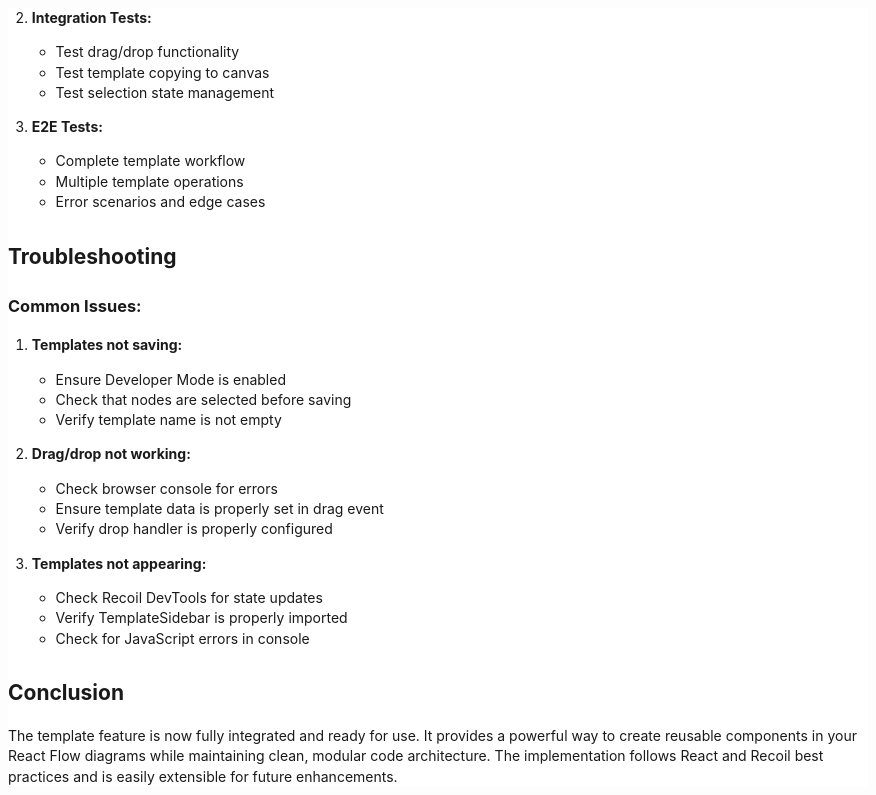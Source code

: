 2. **Integration Tests:**
   - Test drag/drop functionality
   - Test template copying to canvas
   - Test selection state management

3. **E2E Tests:**
   - Complete template workflow
   - Multiple template operations
   - Error scenarios and edge cases

## Troubleshooting

### Common Issues:

1. **Templates not saving:**
   - Ensure Developer Mode is enabled
   - Check that nodes are selected before saving
   - Verify template name is not empty

2. **Drag/drop not working:**
   - Check browser console for errors
   - Ensure template data is properly set in drag event
   - Verify drop handler is properly configured

3. **Templates not appearing:**
   - Check Recoil DevTools for state updates
   - Verify TemplateSidebar is properly imported
   - Check for JavaScript errors in console

## Conclusion

The template feature is now fully integrated and ready for use. It provides a powerful way to create reusable components in your React Flow diagrams while maintaining clean, modular code architecture. The implementation follows React and Recoil best practices and is easily extensible for future enhancements.

